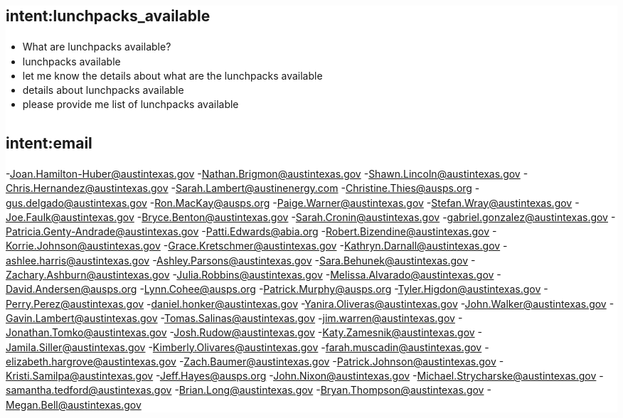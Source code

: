 ## intent:lunchpacks_available
- What are lunchpacks available?
- lunchpacks available 
- let me know the details about what are the lunchpacks available
- details about lunchpacks available
- please provide me list of lunchpacks available  

## intent:email
-[Joan.Hamilton-Huber@austintexas.gov](business_email)
-[Nathan.Brigmon@austintexas.gov](business_email)
-[Shawn.Lincoln@austintexas.gov](business_email)
-[Chris.Hernandez@austintexas.gov](business_email)
-[Sarah.Lambert@austinenergy.com](business_email)
-[Christine.Thies@ausps.org](business_email)
-[gus.delgado@austintexas.gov](business_email)
-[Ron.MacKay@ausps.org](business_email)
-[Paige.Warner@austintexas.gov](business_email)
-[Stefan.Wray@austintexas.gov](business_email)
-[Joe.Faulk@austintexas.gov](business_email)
-[Bryce.Benton@austintexas.gov](business_email)
-[Sarah.Cronin@austintexas.gov](business_email)
-[gabriel.gonzalez@austintexas.gov](business_email)
-[Patricia.Genty-Andrade@austintexas.gov](business_email)
-[Patti.Edwards@abia.org](business_email)
-[Robert.Bizendine@austintexas.gov](business_email)
-[Korrie.Johnson@austintexas.gov](business_email)
-[Grace.Kretschmer@austintexas.gov](business_email)
-[Kathryn.Darnall@austintexas.gov](business_email)
-[ashlee.harris@austintexas.gov](business_email)
-[Ashley.Parsons@austintexas.gov](business_email)
-[Sara.Behunek@austintexas.gov](business_email)
-[Zachary.Ashburn@austintexas.gov](business_email)
-[Julia.Robbins@austintexas.gov](business_email)
-[Melissa.Alvarado@austintexas.gov](business_email)
-[David.Andersen@ausps.org](business_email)
-[Lynn.Cohee@ausps.org](business_email)
-[Patrick.Murphy@ausps.org](business_email)
-[Tyler.Higdon@austintexas.gov](business_email)
-[Perry.Perez@austintexas.gov](business_email)
-[daniel.honker@austintexas.gov](business_email)
-[Yanira.Oliveras@austintexas.gov](business_email)
-[John.Walker@austintexas.gov](business_email)
-[Gavin.Lambert@austintexas.gov](business_email)
-[Tomas.Salinas@austintexas.gov](business_email)
-[jim.warren@austintexas.gov](business_email)
-[Jonathan.Tomko@austintexas.gov](business_email)
-[Josh.Rudow@austintexas.gov](business_email)
-[Katy.Zamesnik@austintexas.gov](business_email)
-[Jamila.Siller@austintexas.gov](business_email)
-[Kimberly.Olivares@austintexas.gov](business_email)
-[farah.muscadin@austintexas.gov](business_email)
-[elizabeth.hargrove@austintexas.gov](business_email)
-[Zach.Baumer@austintexas.gov](business_email)
-[Patrick.Johnson@austintexas.gov](business_email)
-[Kristi.Samilpa@austintexas.gov](business_email)
-[Jeff.Hayes@ausps.org](business_email)
-[John.Nixon@austintexas.gov](business_email)
-[Michael.Strycharske@austintexas.gov](business_email)
-[samantha.tedford@austintexas.gov](business_email)
-[Brian.Long@austintexas.gov](business_email)
-[Bryan.Thompson@austintexas.gov](business_email)
-[Megan.Bell@austintexas.gov](business_email)